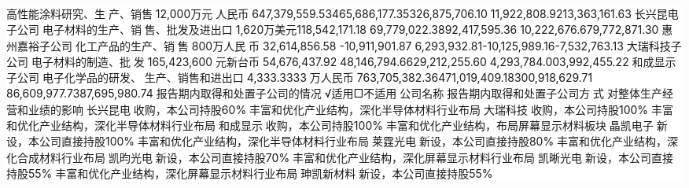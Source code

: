 高性能涂料研究、生
产、销售
12,000万元
人民币
647,379,559.53465,686,177.35326,875,706.10
11,922,808.9213,363,161.63
长兴昆电子公司
电子材料的生产、销
售、批发及进出口
1,620万美元118,542,171.18
69,779,022.3892,417,595.36
10,222,676.679,772,871.30
惠州嘉裕子公司
化工产品的生产、销
售
800万人民
币
32,614,856.58
-10,911,901.87
6,293,932.81-10,125,989.16-7,532,763.13
大瑞科技子公司
电子材料的制造、批
发
165,423,600
元新台币
54,676,437.92
48,146,794.6629,212,255.60
4,293,784.003,992,455.22
和成显示子公司
电子化学品的研发、
生产、销售和进出口
4,333.3333
万人民币
763,705,382.36471,019,409.18300,918,629.71
86,609,977.7387,695,980.74
报告期内取得和处置子公司的情况
√适用□不适用
公司名称
报告期内取得和处置子公司方
式
对整体生产经营和业绩的影响
长兴昆电
收购，本公司持股60%
丰富和优化产业结构，深化半导体材料行业布局
大瑞科技
收购，本公司持股100%
丰富和优化产业结构，深化半导体材料行业布局
和成显示
收购，本公司持股100%
丰富和优化产业结构，布局屏幕显示材料板块
晶凯电子
新设，本公司直接持股100%
丰富和优化产业结构，深化半导体材料行业布局
莱霆光电
新设，本公司直接持股80%
丰富和优化产业结构，深化合成材料行业布局
凯昀光电
新设，本公司直接持股70%
丰富和优化产业结构，深化屏幕显示材料行业布局
凯晰光电
新设，本公司直接持股55%
丰富和优化产业结构，深化屏幕显示材料行业布局
珅凯新材料
新设，本公司直接持股55%